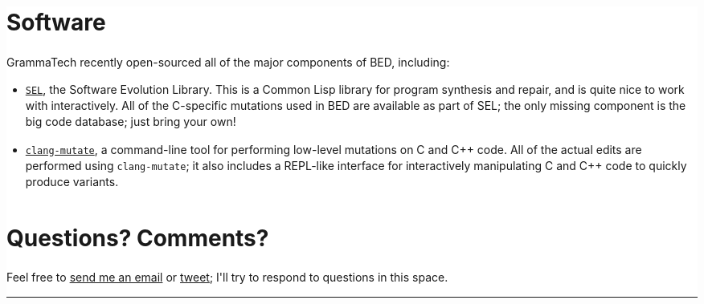 # Software

GrammaTech recently open-sourced all of the major components of BED, including:

- [`SEL`](https://github.com/GrammaTech/sel), the Software Evolution Library. This is a Common Lisp library for program synthesis and
repair, and is quite nice to work with interactively. All of the C-specific mutations used in
BED are available as part of SEL; the only missing component is the big code database; just
bring your own!

- [`clang-mutate`](https://github.com/GrammaTech/clang-mutate), a command-line tool for performing low-level mutations on C and C++ code. All
of the actual edits are performed using `clang-mutate`; it also includes a REPL-like interface
for interactively manipulating C and C++ code to quickly produce variants.

# Questions? Comments?

Feel free to [send me an email](mailto:matt.noonan@gmail.com) or [tweet](https://twitter.com/BanjoTragedy); I'll try to respond to questions in this space.

---